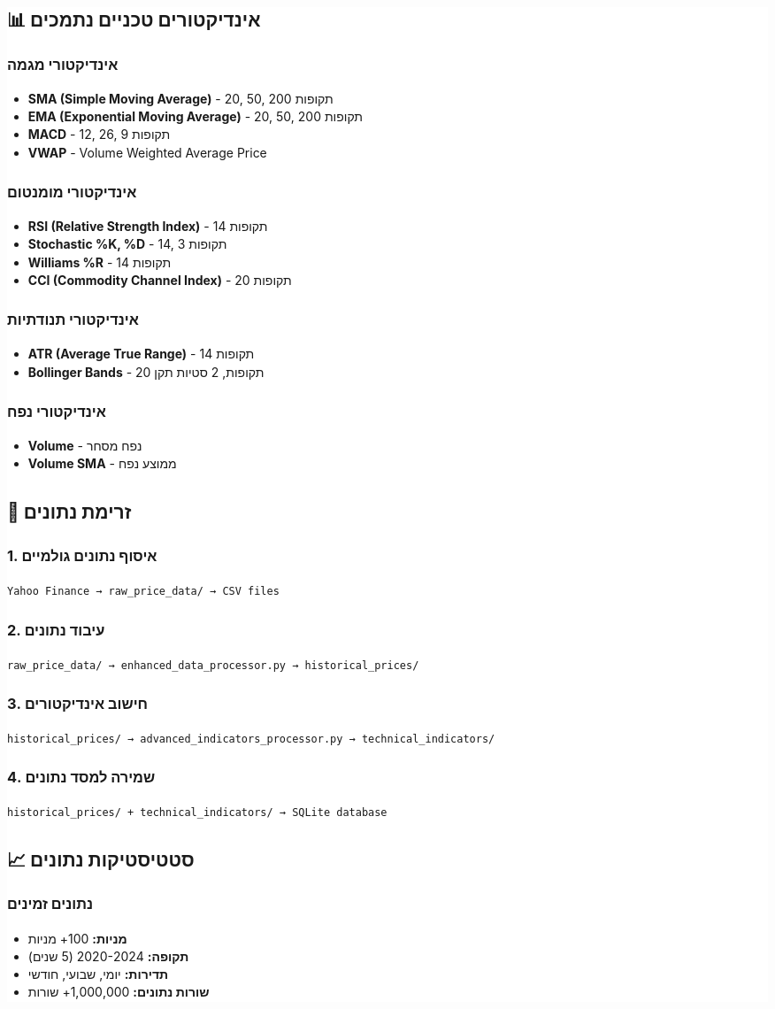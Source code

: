 ## 📊 אינדיקטורים טכניים נתמכים

### אינדיקטורי מגמה
- **SMA (Simple Moving Average)** - 20, 50, 200 תקופות
- **EMA (Exponential Moving Average)** - 20, 50, 200 תקופות
- **MACD** - 12, 26, 9 תקופות
- **VWAP** - Volume Weighted Average Price

### אינדיקטורי מומנטום
- **RSI (Relative Strength Index)** - 14 תקופות
- **Stochastic %K, %D** - 14, 3 תקופות
- **Williams %R** - 14 תקופות
- **CCI (Commodity Channel Index)** - 20 תקופות

### אינדיקטורי תנודתיות
- **ATR (Average True Range)** - 14 תקופות
- **Bollinger Bands** - 20 תקופות, 2 סטיות תקן

### אינדיקטורי נפח
- **Volume** - נפח מסחר
- **Volume SMA** - ממוצע נפח

## 🔄 זרימת נתונים

### 1. איסוף נתונים גולמיים
```
Yahoo Finance → raw_price_data/ → CSV files
```

### 2. עיבוד נתונים
```
raw_price_data/ → enhanced_data_processor.py → historical_prices/
```

### 3. חישוב אינדיקטורים
```
historical_prices/ → advanced_indicators_processor.py → technical_indicators/
```

### 4. שמירה למסד נתונים
```
historical_prices/ + technical_indicators/ → SQLite database
```

## 📈 סטטיסטיקות נתונים

### נתונים זמינים
- **מניות:** 100+ מניות
- **תקופה:** 2020-2024 (5 שנים)
- **תדירות:** יומי, שבועי, חודשי
- **שורות נתונים:** 1,000,000+ שורות
